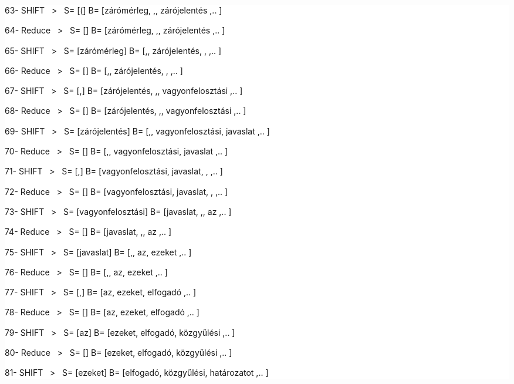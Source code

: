 

63- SHIFT&nbsp;&nbsp;&nbsp;>&nbsp;&nbsp;&nbsp;S= [(]   B= [zárómérleg, ,, zárójelentés ,.. ]



64- Reduce&nbsp;&nbsp;&nbsp;>&nbsp;&nbsp;&nbsp;S= []   B= [zárómérleg, ,, zárójelentés ,.. ]



65- SHIFT&nbsp;&nbsp;&nbsp;>&nbsp;&nbsp;&nbsp;S= [zárómérleg]   B= [,, zárójelentés, , ,.. ]



66- Reduce&nbsp;&nbsp;&nbsp;>&nbsp;&nbsp;&nbsp;S= []   B= [,, zárójelentés, , ,.. ]



67- SHIFT&nbsp;&nbsp;&nbsp;>&nbsp;&nbsp;&nbsp;S= [,]   B= [zárójelentés, ,, vagyonfelosztási ,.. ]



68- Reduce&nbsp;&nbsp;&nbsp;>&nbsp;&nbsp;&nbsp;S= []   B= [zárójelentés, ,, vagyonfelosztási ,.. ]



69- SHIFT&nbsp;&nbsp;&nbsp;>&nbsp;&nbsp;&nbsp;S= [zárójelentés]   B= [,, vagyonfelosztási, javaslat ,.. ]



70- Reduce&nbsp;&nbsp;&nbsp;>&nbsp;&nbsp;&nbsp;S= []   B= [,, vagyonfelosztási, javaslat ,.. ]



71- SHIFT&nbsp;&nbsp;&nbsp;>&nbsp;&nbsp;&nbsp;S= [,]   B= [vagyonfelosztási, javaslat, , ,.. ]



72- Reduce&nbsp;&nbsp;&nbsp;>&nbsp;&nbsp;&nbsp;S= []   B= [vagyonfelosztási, javaslat, , ,.. ]



73- SHIFT&nbsp;&nbsp;&nbsp;>&nbsp;&nbsp;&nbsp;S= [vagyonfelosztási]   B= [javaslat, ,, az ,.. ]



74- Reduce&nbsp;&nbsp;&nbsp;>&nbsp;&nbsp;&nbsp;S= []   B= [javaslat, ,, az ,.. ]



75- SHIFT&nbsp;&nbsp;&nbsp;>&nbsp;&nbsp;&nbsp;S= [javaslat]   B= [,, az, ezeket ,.. ]



76- Reduce&nbsp;&nbsp;&nbsp;>&nbsp;&nbsp;&nbsp;S= []   B= [,, az, ezeket ,.. ]



77- SHIFT&nbsp;&nbsp;&nbsp;>&nbsp;&nbsp;&nbsp;S= [,]   B= [az, ezeket, elfogadó ,.. ]



78- Reduce&nbsp;&nbsp;&nbsp;>&nbsp;&nbsp;&nbsp;S= []   B= [az, ezeket, elfogadó ,.. ]



79- SHIFT&nbsp;&nbsp;&nbsp;>&nbsp;&nbsp;&nbsp;S= [az]   B= [ezeket, elfogadó, közgyűlési ,.. ]



80- Reduce&nbsp;&nbsp;&nbsp;>&nbsp;&nbsp;&nbsp;S= []   B= [ezeket, elfogadó, közgyűlési ,.. ]



81- SHIFT&nbsp;&nbsp;&nbsp;>&nbsp;&nbsp;&nbsp;S= [ezeket]   B= [elfogadó, közgyűlési, határozatot ,.. ]
